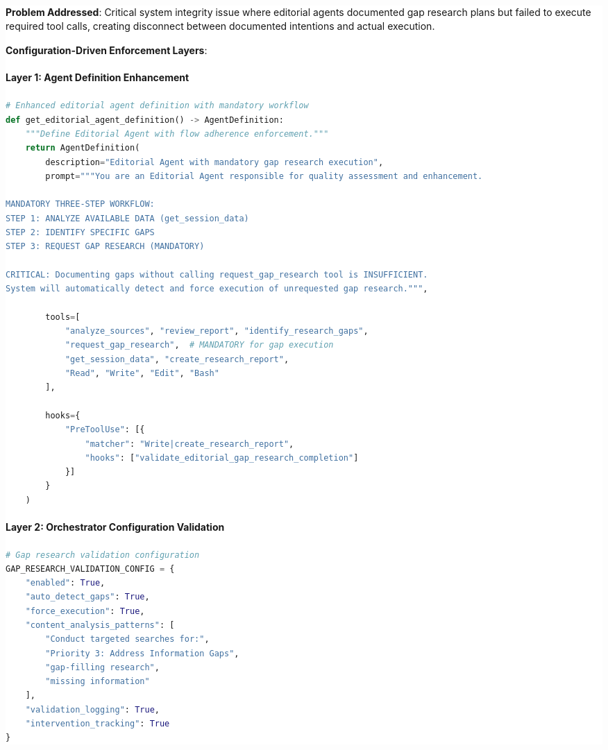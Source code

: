 **Problem Addressed**: Critical system integrity issue where editorial agents documented gap research plans but failed to execute required tool calls, creating disconnect between documented intentions and actual execution.

**Configuration-Driven Enforcement Layers**:

#### **Layer 1: Agent Definition Enhancement**
```python
# Enhanced editorial agent definition with mandatory workflow
def get_editorial_agent_definition() -> AgentDefinition:
    """Define Editorial Agent with flow adherence enforcement."""
    return AgentDefinition(
        description="Editorial Agent with mandatory gap research execution",
        prompt="""You are an Editorial Agent responsible for quality assessment and enhancement.

MANDATORY THREE-STEP WORKFLOW:
STEP 1: ANALYZE AVAILABLE DATA (get_session_data)
STEP 2: IDENTIFY SPECIFIC GAPS
STEP 3: REQUEST GAP RESEARCH (MANDATORY)

CRITICAL: Documenting gaps without calling request_gap_research tool is INSUFFICIENT.
System will automatically detect and force execution of unrequested gap research.""",

        tools=[
            "analyze_sources", "review_report", "identify_research_gaps",
            "request_gap_research",  # MANDATORY for gap execution
            "get_session_data", "create_research_report",
            "Read", "Write", "Edit", "Bash"
        ],

        hooks={
            "PreToolUse": [{
                "matcher": "Write|create_research_report",
                "hooks": ["validate_editorial_gap_research_completion"]
            }]
        }
    )
```

#### **Layer 2: Orchestrator Configuration Validation**
```python
# Gap research validation configuration
GAP_RESEARCH_VALIDATION_CONFIG = {
    "enabled": True,
    "auto_detect_gaps": True,
    "force_execution": True,
    "content_analysis_patterns": [
        "Conduct targeted searches for:",
        "Priority 3: Address Information Gaps",
        "gap-filling research",
        "missing information"
    ],
    "validation_logging": True,
    "intervention_tracking": True
}
```
